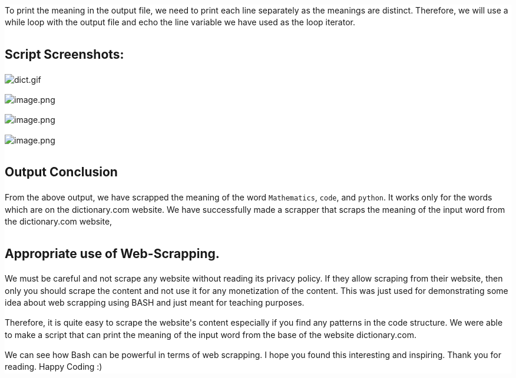 To print the meaning in the output file, we need to print each line separately as the meanings are distinct. Therefore, we will use a while loop with the output file and echo the line variable we have used as the loop iterator.

## Script Screenshots:


![dict.gif](https://cdn.hashnode.com/res/hashnode/image/upload/v1627366344193/We_heehuL.gif)


![image.png](https://cdn.hashnode.com/res/hashnode/image/upload/v1627365131696/YH8Vaqoh_.png)


![image.png](https://cdn.hashnode.com/res/hashnode/image/upload/v1627365274090/D9IETfRAh.png)


![image.png](https://cdn.hashnode.com/res/hashnode/image/upload/v1627365304653/A9AXuHDH8.png)
 

## Output Conclusion

From the above output, we have scrapped the meaning of the word `Mathematics`, `code`, and `python`.  It works only for the words which are on the dictionary.com website. We have successfully made a scrapper that scraps the meaning of the input word from the dictionary.com website, 

## Appropriate use of Web-Scrapping.

We must be careful and not scrape any website without reading its privacy policy. If they allow scraping from their website, then only you should scrape the content and not use it for any monetization of the content. This was just used for demonstrating some idea about web scrapping using BASH and just meant for teaching purposes.

Therefore, it is quite easy to scrape the website's content especially if you find any patterns in the code structure. We were able to make a script that can print the meaning of the input word from the base of the website dictionary.com.

We can see how Bash can be powerful in terms of web scrapping. I hope you found this interesting and inspiring. Thank you for reading. Happy Coding :)